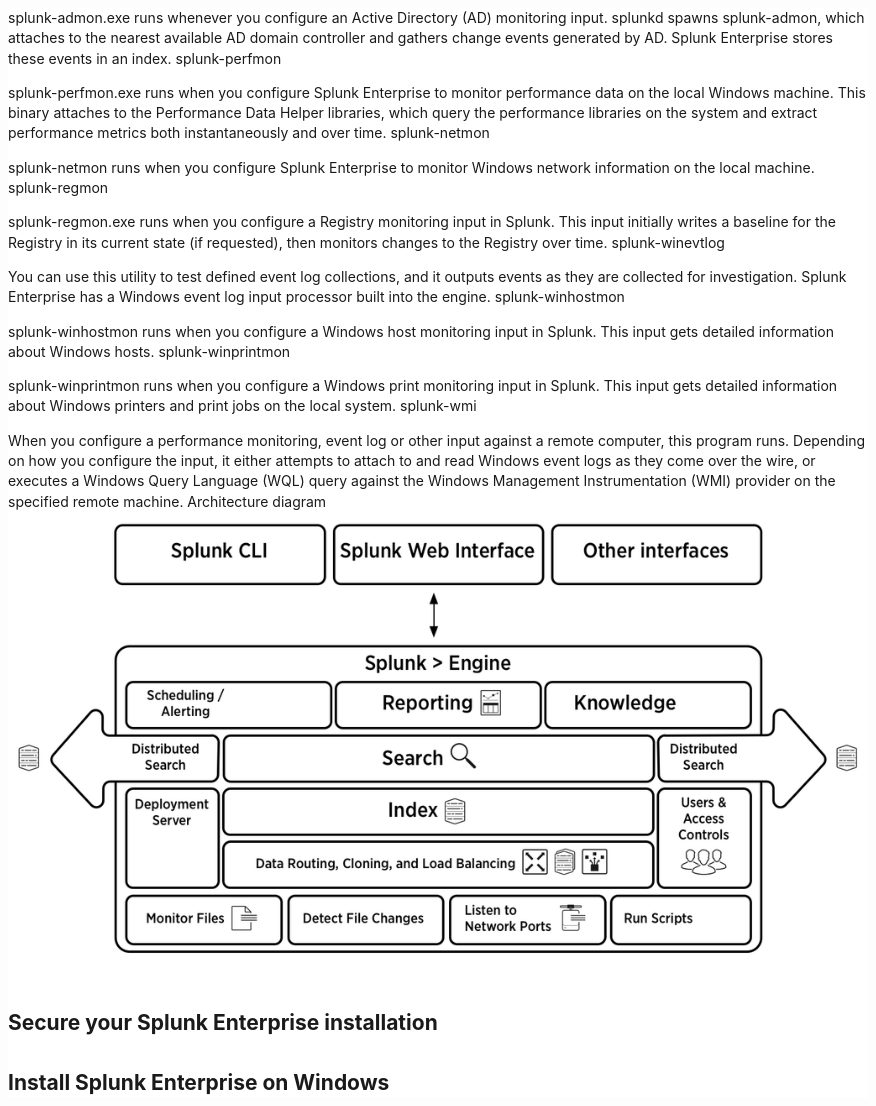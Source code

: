 splunk-admon.exe runs whenever you configure an Active Directory (AD) monitoring input. splunkd spawns splunk-admon, which attaches to the nearest available AD domain controller and gathers change events generated by AD. Splunk Enterprise stores these events in an index.
splunk-perfmon

splunk-perfmon.exe runs when you configure Splunk Enterprise to monitor performance data on the local Windows machine. This binary attaches to the Performance Data Helper libraries, which query the performance libraries on the system and extract performance metrics both instantaneously and over time.
splunk-netmon

splunk-netmon runs when you configure Splunk Enterprise to monitor Windows network information on the local machine.
splunk-regmon

splunk-regmon.exe runs when you configure a Registry monitoring input in Splunk. This input initially writes a baseline for the Registry in its current state (if requested), then monitors changes to the Registry over time.
splunk-winevtlog

You can use this utility to test defined event log collections, and it outputs events as they are collected for investigation. Splunk Enterprise has a Windows event log input processor built into the engine.
splunk-winhostmon

splunk-winhostmon runs when you configure a Windows host monitoring input in Splunk. This input gets detailed information about Windows hosts.
splunk-winprintmon

splunk-winprintmon runs when you configure a Windows print monitoring input in Splunk. This input gets detailed information about Windows printers and print jobs on the local system.
splunk-wmi

When you configure a performance monitoring, event log or other input against a remote computer, this program runs. Depending on how you configure the input, it either attempts to attach to and read Windows event logs as they come over the wire, or executes a Windows Query Language (WQL) query against the Windows Management Instrumentation (WMI) provider on the specified remote machine.
Architecture diagram
![](./image/Architecture-new.png)
## Secure your Splunk Enterprise installation
## Install Splunk Enterprise on Windows